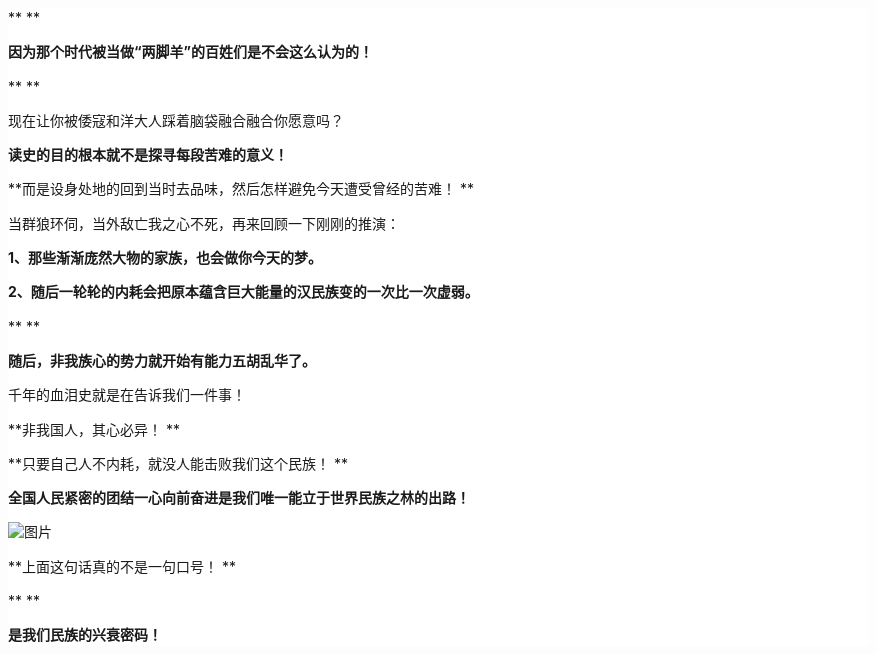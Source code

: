 **
**

**因为那个时代被当做“两脚羊”的百姓们是不会这么认为的！**

**
**

现在让你被倭寇和洋大人踩着脑袋融合融合你愿意吗？



**读史的目的根本就不是探寻每段苦难的意义！**



**而是设身处地的回到当时去品味，然后怎样避免今天遭受曾经的苦难！
**



当群狼环伺，当外敌亡我之心不死，再来回顾一下刚刚的推演：



**1、那些渐渐庞然大物的家族，也会做你今天的梦。**



**2、随后一轮轮的内耗会把原本蕴含巨大能量的汉民族变的一次比一次虚弱。**

**
**

**随后，非我族心的势力就开始有能力五胡乱华了。**



千年的血泪史就是在告诉我们一件事！



**非我国人，其心必异！
**



**只要自己人不内耗，就没人能击败我们这个民族！
**



**全国人民紧密的团结一心向前奋进是我们唯一能立于世界民族之林的出路！**



![图片](../img/第五十七战：高平陵之变（全）三百年大悲哀的逻辑原点.assets/640-20220428103717174.jpeg)



**上面这句话真的不是一句口号！
**

**
**

**是我们民族的兴衰密码！**

